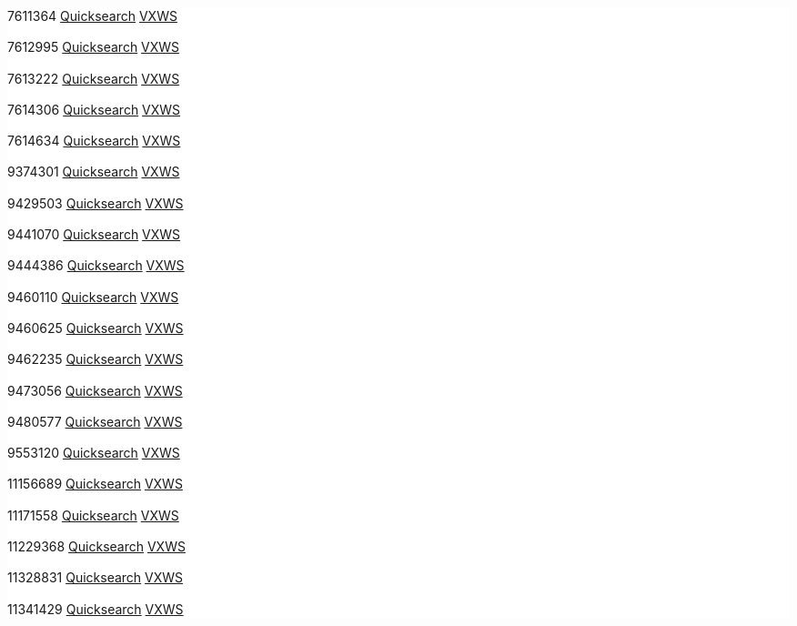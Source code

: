7611364 [Quicksearch](https://search.library.yale.edu/catalog/7611364) [VXWS](http://prodorbis.library.yale.edu:7014/vxws/GetHoldingsService?bibId=7611364)

7612995 [Quicksearch](https://search.library.yale.edu/catalog/7612995) [VXWS](http://prodorbis.library.yale.edu:7014/vxws/GetHoldingsService?bibId=7612995)

7613222 [Quicksearch](https://search.library.yale.edu/catalog/7613222) [VXWS](http://prodorbis.library.yale.edu:7014/vxws/GetHoldingsService?bibId=7613222)

7614306 [Quicksearch](https://search.library.yale.edu/catalog/7614306) [VXWS](http://prodorbis.library.yale.edu:7014/vxws/GetHoldingsService?bibId=7614306)

7614634 [Quicksearch](https://search.library.yale.edu/catalog/7614634) [VXWS](http://prodorbis.library.yale.edu:7014/vxws/GetHoldingsService?bibId=7614634)

9374301 [Quicksearch](https://search.library.yale.edu/catalog/9374301) [VXWS](http://prodorbis.library.yale.edu:7014/vxws/GetHoldingsService?bibId=9374301)

9429503 [Quicksearch](https://search.library.yale.edu/catalog/9429503) [VXWS](http://prodorbis.library.yale.edu:7014/vxws/GetHoldingsService?bibId=9429503)

9441070 [Quicksearch](https://search.library.yale.edu/catalog/9441070) [VXWS](http://prodorbis.library.yale.edu:7014/vxws/GetHoldingsService?bibId=9441070)

9444386 [Quicksearch](https://search.library.yale.edu/catalog/9444386) [VXWS](http://prodorbis.library.yale.edu:7014/vxws/GetHoldingsService?bibId=9444386)

9460110 [Quicksearch](https://search.library.yale.edu/catalog/9460110) [VXWS](http://prodorbis.library.yale.edu:7014/vxws/GetHoldingsService?bibId=9460110)

9460625 [Quicksearch](https://search.library.yale.edu/catalog/9460625) [VXWS](http://prodorbis.library.yale.edu:7014/vxws/GetHoldingsService?bibId=9460625)

9462235 [Quicksearch](https://search.library.yale.edu/catalog/9462235) [VXWS](http://prodorbis.library.yale.edu:7014/vxws/GetHoldingsService?bibId=9462235)

9473056 [Quicksearch](https://search.library.yale.edu/catalog/9473056) [VXWS](http://prodorbis.library.yale.edu:7014/vxws/GetHoldingsService?bibId=9473056)

9480577 [Quicksearch](https://search.library.yale.edu/catalog/9480577) [VXWS](http://prodorbis.library.yale.edu:7014/vxws/GetHoldingsService?bibId=9480577)

9553120 [Quicksearch](https://search.library.yale.edu/catalog/9553120) [VXWS](http://prodorbis.library.yale.edu:7014/vxws/GetHoldingsService?bibId=9553120)

11156689 [Quicksearch](https://search.library.yale.edu/catalog/11156689) [VXWS](http://prodorbis.library.yale.edu:7014/vxws/GetHoldingsService?bibId=11156689)

11171558 [Quicksearch](https://search.library.yale.edu/catalog/11171558) [VXWS](http://prodorbis.library.yale.edu:7014/vxws/GetHoldingsService?bibId=11171558)

11229368 [Quicksearch](https://search.library.yale.edu/catalog/11229368) [VXWS](http://prodorbis.library.yale.edu:7014/vxws/GetHoldingsService?bibId=11229368)

11328831 [Quicksearch](https://search.library.yale.edu/catalog/11328831) [VXWS](http://prodorbis.library.yale.edu:7014/vxws/GetHoldingsService?bibId=11328831)

11341429 [Quicksearch](https://search.library.yale.edu/catalog/11341429) [VXWS](http://prodorbis.library.yale.edu:7014/vxws/GetHoldingsService?bibId=11341429)
